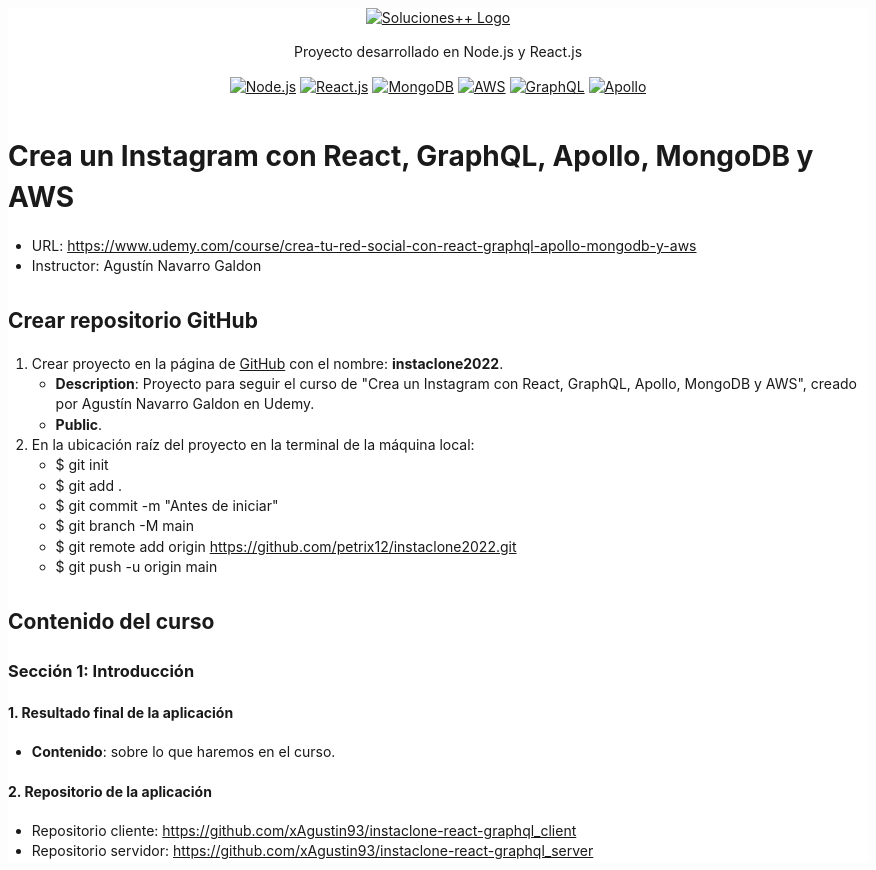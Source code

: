 <p align="center">
    <a href="https://github.com/petrix12" target="_blank">
        <img src="https://petrix12.github.io/cvpetrix2022/img/logo-completo-sm.png" width="400" alt="Soluciones++ Logo">
    </a>
</p>

<p align="center">Proyecto desarrollado en Node.js y React.js</p>
<p align="center">
    <a href="https://nodejs.org/es"><img src="https://raw.githubusercontent.com/petrix12/cvpetrix2022/main/public/img/logos/nodejs.png" alt="Node.js" height="40"></a>
    <a href="https://reactjs.org"><img src="https://raw.githubusercontent.com/petrix12/cvpetrix2022/main/public/img/logos/reactjs.png" alt="React.js" height="40"></a>
    <a href="https://www.mongodb.com"><img src="https://raw.githubusercontent.com/petrix12/cvpetrix2022/main/public/img/logos/mongo.png" alt="MongoDB" height="40"></a>
    <a href="https://aws.amazon.com/es"><img src="https://raw.githubusercontent.com/petrix12/cvpetrix2022/main/public/img/logos/aws.png" alt="AWS" height="40"></a>
    <a href="https://graphql.org/"><img src="https://raw.githubusercontent.com/petrix12/cvpetrix2022/main/public/img/logos/graphql.png" alt="GraphQL" height="40"></a>
    <a href="https://www.apollographql.com"><img src="https://raw.githubusercontent.com/petrix12/cvpetrix2022/main/public/img/logos/apollo.png" alt="Apollo" height="40"></a>
</p>

# Crea un Instagram con React, GraphQL, Apollo, MongoDB y AWS
+ URL: https://www.udemy.com/course/crea-tu-red-social-con-react-graphql-apollo-mongodb-y-aws
+ Instructor: Agustín Navarro Galdon


## Crear repositorio GitHub
1. Crear proyecto en la página de [GitHub](https://github.com) con el nombre: **instaclone2022**.
    + **Description**: Proyecto para seguir el curso de "Crea un Instagram con React, GraphQL, Apollo, MongoDB y AWS", creado por Agustín Navarro Galdon en Udemy.
    + **Public**.
2. En la ubicación raíz del proyecto en la terminal de la máquina local:
    + $ git init
    + $ git add .
    + $ git commit -m "Antes de iniciar"
    + $ git branch -M main
    + $ git remote add origin https://github.com/petrix12/instaclone2022.git
    + $ git push -u origin main


## Contenido del curso
### Sección 1: Introducción
#### 1. Resultado final de la aplicación
+ **Contenido**: sobre lo que haremos en el curso.

#### 2. Repositorio de la aplicación
+ Repositorio cliente: https://github.com/xAgustin93/instaclone-react-graphql_client
+ Repositorio servidor: https://github.com/xAgustin93/instaclone-react-graphql_server
